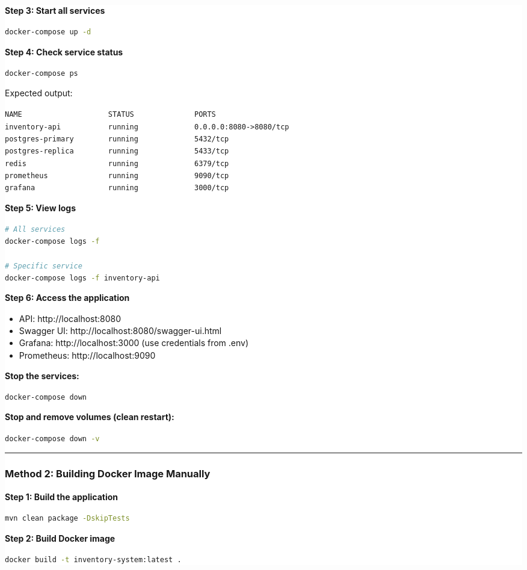 **Step 3: Start all services**
```bash
docker-compose up -d
```

**Step 4: Check service status**
```bash
docker-compose ps
```

Expected output:
```
NAME                    STATUS              PORTS
inventory-api           running             0.0.0.0:8080->8080/tcp
postgres-primary        running             5432/tcp
postgres-replica        running             5433/tcp
redis                   running             6379/tcp
prometheus              running             9090/tcp
grafana                 running             3000/tcp
```

**Step 5: View logs**
```bash
# All services
docker-compose logs -f

# Specific service
docker-compose logs -f inventory-api
```

**Step 6: Access the application**
- API: http://localhost:8080
- Swagger UI: http://localhost:8080/swagger-ui.html
- Grafana: http://localhost:3000 (use credentials from .env)
- Prometheus: http://localhost:9090

**Stop the services:**
```bash
docker-compose down
```

**Stop and remove volumes (clean restart):**
```bash
docker-compose down -v
```

---

### Method 2: Building Docker Image Manually

**Step 1: Build the application**
```bash
mvn clean package -DskipTests
```

**Step 2: Build Docker image**
```bash
docker build -t inventory-system:latest .
```
